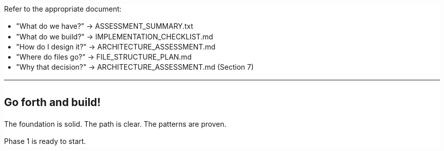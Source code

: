Refer to the appropriate document:
- "What do we have?" → ASSESSMENT_SUMMARY.txt
- "What do we build?" → IMPLEMENTATION_CHECKLIST.md
- "How do I design it?" → ARCHITECTURE_ASSESSMENT.md
- "Where do files go?" → FILE_STRUCTURE_PLAN.md
- "Why that decision?" → ARCHITECTURE_ASSESSMENT.md (Section 7)

---

## Go forth and build!

The foundation is solid. The path is clear. The patterns are proven.

Phase 1 is ready to start.

